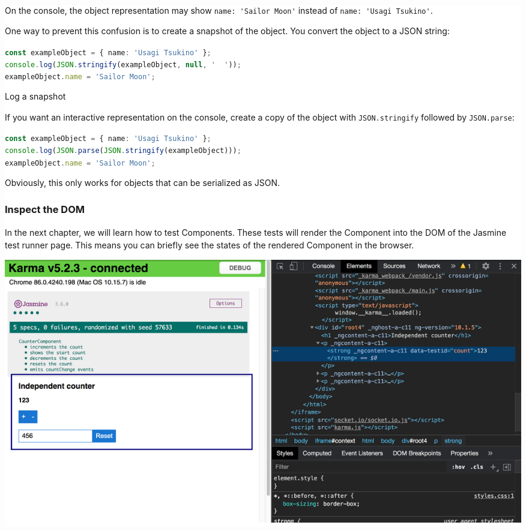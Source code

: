 On the console, the object representation may show `name: 'Sailor Moon'` instead of `name: 'Usagi Tsukino'`.

One way to prevent this confusion is to create a snapshot of the object. You convert the object to a JSON string:

```typescript
const exampleObject = { name: 'Usagi Tsukino' };
console.log(JSON.stringify(exampleObject, null, '  '));
exampleObject.name = 'Sailor Moon';
```

<aside class="margin-note">Log a snapshot</aside>

If you want an interactive representation on the console, create a copy of the object with `JSON.stringify` followed by `JSON.parse`:

```typescript
const exampleObject = { name: 'Usagi Tsukino' };
console.log(JSON.parse(JSON.stringify(exampleObject)));
exampleObject.name = 'Sailor Moon';
```

Obviously, this only works for objects that can be serialized as JSON.

### Inspect the DOM

In the next chapter, we will learn how to test Components. These tests will render the Component into the DOM of the Jasmine test runner page. This means you can briefly see the states of the rendered Component in the browser.

<img src="/img/testing-angular/jasmine-dom.png" alt="DOM of the Component under test in the DOM inspector" class="image-max-full" loading="lazy">
